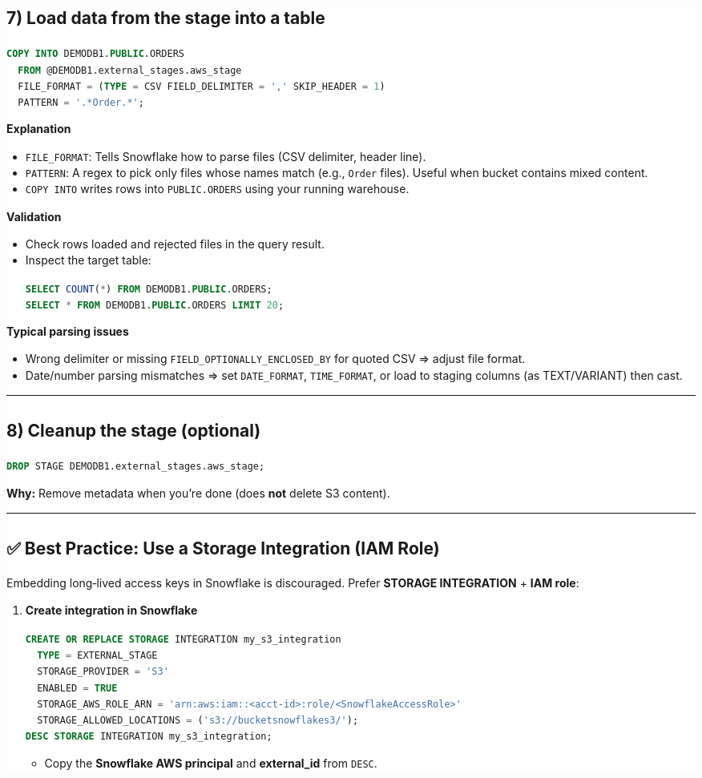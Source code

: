 
## 7) Load data from the stage into a table
```sql
COPY INTO DEMODB1.PUBLIC.ORDERS
  FROM @DEMODB1.external_stages.aws_stage
  FILE_FORMAT = (TYPE = CSV FIELD_DELIMITER = ',' SKIP_HEADER = 1)
  PATTERN = '.*Order.*';
```
**Explanation**
- `FILE_FORMAT`: Tells Snowflake how to parse files (CSV delimiter, header line).
- `PATTERN`: A regex to pick only files whose names match (e.g., `Order` files). Useful when bucket contains mixed content.
- `COPY INTO` writes rows into `PUBLIC.ORDERS` using your running warehouse.

**Validation**
- Check rows loaded and rejected files in the query result.
- Inspect the target table:
  ```sql
  SELECT COUNT(*) FROM DEMODB1.PUBLIC.ORDERS;
  SELECT * FROM DEMODB1.PUBLIC.ORDERS LIMIT 20;
  ```

**Typical parsing issues**
- Wrong delimiter or missing `FIELD_OPTIONALLY_ENCLOSED_BY` for quoted CSV ⇒ adjust file format.
- Date/number parsing mismatches ⇒ set `DATE_FORMAT`, `TIME_FORMAT`, or load to staging columns (as TEXT/VARIANT) then cast.

---

## 8) Cleanup the stage (optional)
```sql
DROP STAGE DEMODB1.external_stages.aws_stage;
```
**Why:** Remove metadata when you’re done (does **not** delete S3 content).

---

## ✅ Best Practice: Use a Storage Integration (IAM Role)
Embedding long‑lived access keys in Snowflake is discouraged. Prefer **STORAGE INTEGRATION** + **IAM role**:

1. **Create integration in Snowflake**
   ```sql
   CREATE OR REPLACE STORAGE INTEGRATION my_s3_integration
     TYPE = EXTERNAL_STAGE
     STORAGE_PROVIDER = 'S3'
     ENABLED = TRUE
     STORAGE_AWS_ROLE_ARN = 'arn:aws:iam::<acct-id>:role/<SnowflakeAccessRole>'
     STORAGE_ALLOWED_LOCATIONS = ('s3://bucketsnowflakes3/');
   DESC STORAGE INTEGRATION my_s3_integration;
   ```
   - Copy the **Snowflake AWS principal** and **external_id** from `DESC`.
